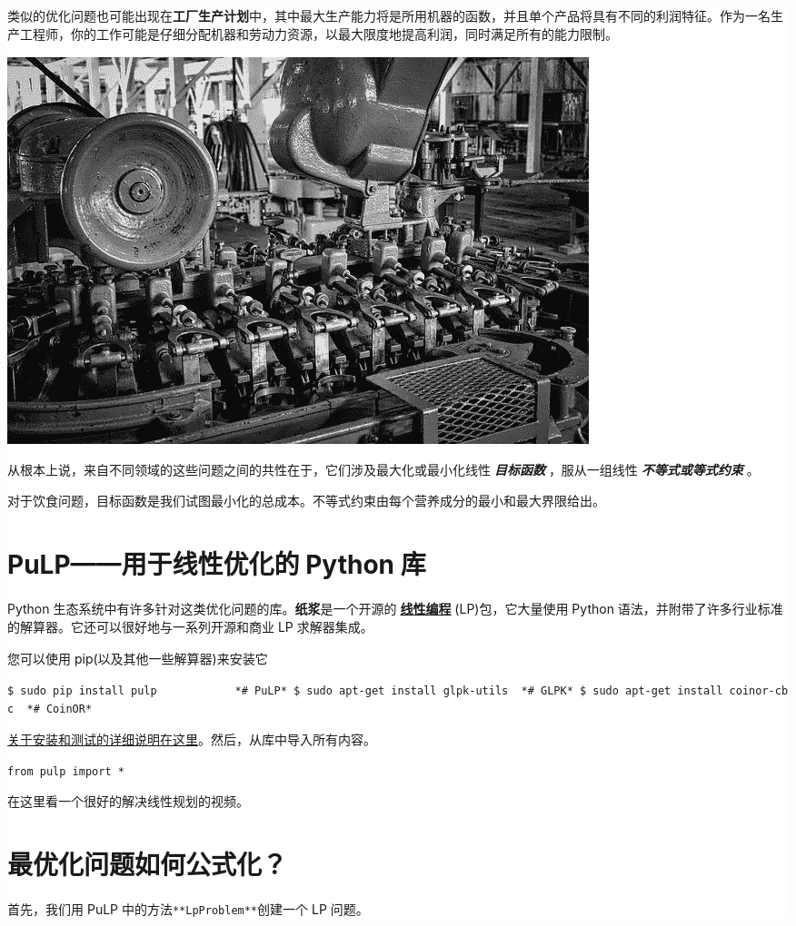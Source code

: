 类似的优化问题也可能出现在**工厂生产计划**中，其中最大生产能力将是所用机器的函数，并且单个产品将具有不同的利润特征。作为一名生产工程师，你的工作可能是仔细分配机器和劳动力资源，以最大限度地提高利润，同时满足所有的能力限制。

![](img/8f8a405b0b00e556fa408af52dd04275.png)

从根本上说，来自不同领域的这些问题之间的共性在于，它们涉及最大化或最小化线性 ***目标函数*** ，服从一组线性 ***不等式或等式约束*** 。

对于饮食问题，目标函数是我们试图最小化的总成本。不等式约束由每个营养成分的最小和最大界限给出。

# PuLP——用于线性优化的 Python 库

Python 生态系统中有许多针对这类优化问题的库。**纸浆**是一个开源的 [**线性编程**](https://en.wikipedia.org/wiki/Linear_programming) (LP)包，它大量使用 Python 语法，并附带了许多行业标准的解算器。它还可以很好地与一系列开源和商业 LP 求解器集成。

您可以使用 pip(以及其他一些解算器)来安装它

```
$ sudo pip install pulp            *# PuLP* $ sudo apt-get install glpk-utils  *# GLPK* $ sudo apt-get install coinor-cbc  *# CoinOR*
```

[关于安装和测试的详细说明在这里](https://pythonhosted.org/PuLP/index.html)。然后，从库中导入所有内容。

```
from pulp import *
```

在这里看一个很好的解决线性规划的视频。

# **最优化问题如何公式化？**

首先，我们用 PuLP 中的方法`**LpProblem**`创建一个 LP 问题。
